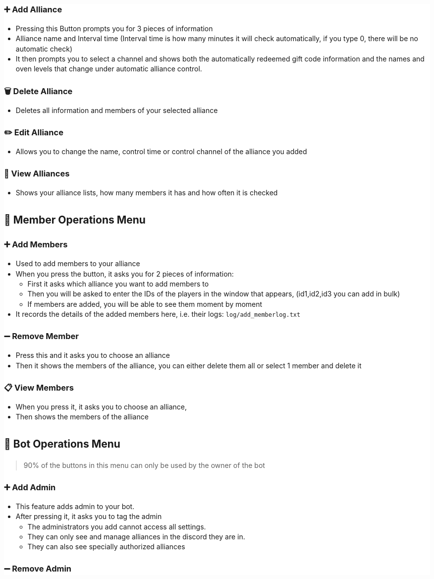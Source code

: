 ### ➕ Add Alliance
- Pressing this Button prompts you for 3 pieces of information
- Alliance name and Interval time (Interval time is how many minutes it will check automatically, if you type 0, there will be no automatic check)
- It then prompts you to select a channel and shows both the automatically redeemed gift code information and the names and oven levels that change under automatic alliance control.

### 🗑️ Delete Alliance
- Deletes all information and members of your selected alliance

### ✏️ Edit Alliance
- Allows you to change the name, control time or control channel of the alliance you added

### 👀 View Alliances
- Shows your alliance lists, how many members it has and how often it is checked


## 👥 Member Operations Menu

### ➕ Add Members
- Used to add members to your alliance
- When you press the button, it asks you for 2 pieces of information:
  - First it asks which alliance you want to add members to
  - Then you will be asked to enter the IDs of the players in the window that appears, (id1,id2,id3 you can add in bulk)
  - If members are added, you will be able to see them moment by moment
- It records the details of the added members here, i.e. their logs: `log/add_memberlog.txt`
### ➖ Remove Member
- Press this and it asks you to choose an alliance
- Then it shows the members of the alliance, you can either delete them all or select 1 member and delete it
### 📋 View Members
- When you press it, it asks you to choose an alliance,
- Then shows the members of the alliance



## 🤖 Bot Operations Menu
 > 90% of the buttons in this menu can only be used by the owner of the bot

### ➕ Add Admin

- This feature adds admin to your bot. 
- After pressing it, it asks you to tag the admin
    - The administrators you add cannot access all settings.
    - They can only see and manage alliances in the discord they are in.
    - They can also see specially authorized alliances

### ➖ Remove Admin
